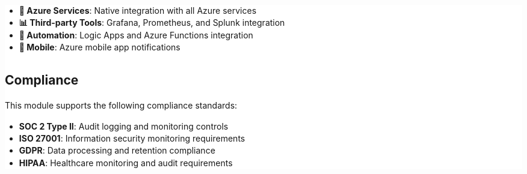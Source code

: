 - **🔗 Azure Services**: Native integration with all Azure services
- **📊 Third-party Tools**: Grafana, Prometheus, and Splunk integration
- **🤖 Automation**: Logic Apps and Azure Functions integration
- **📱 Mobile**: Azure mobile app notifications

## Compliance

This module supports the following compliance standards:
- **SOC 2 Type II**: Audit logging and monitoring controls
- **ISO 27001**: Information security monitoring requirements
- **GDPR**: Data processing and retention compliance
- **HIPAA**: Healthcare monitoring and audit requirements

